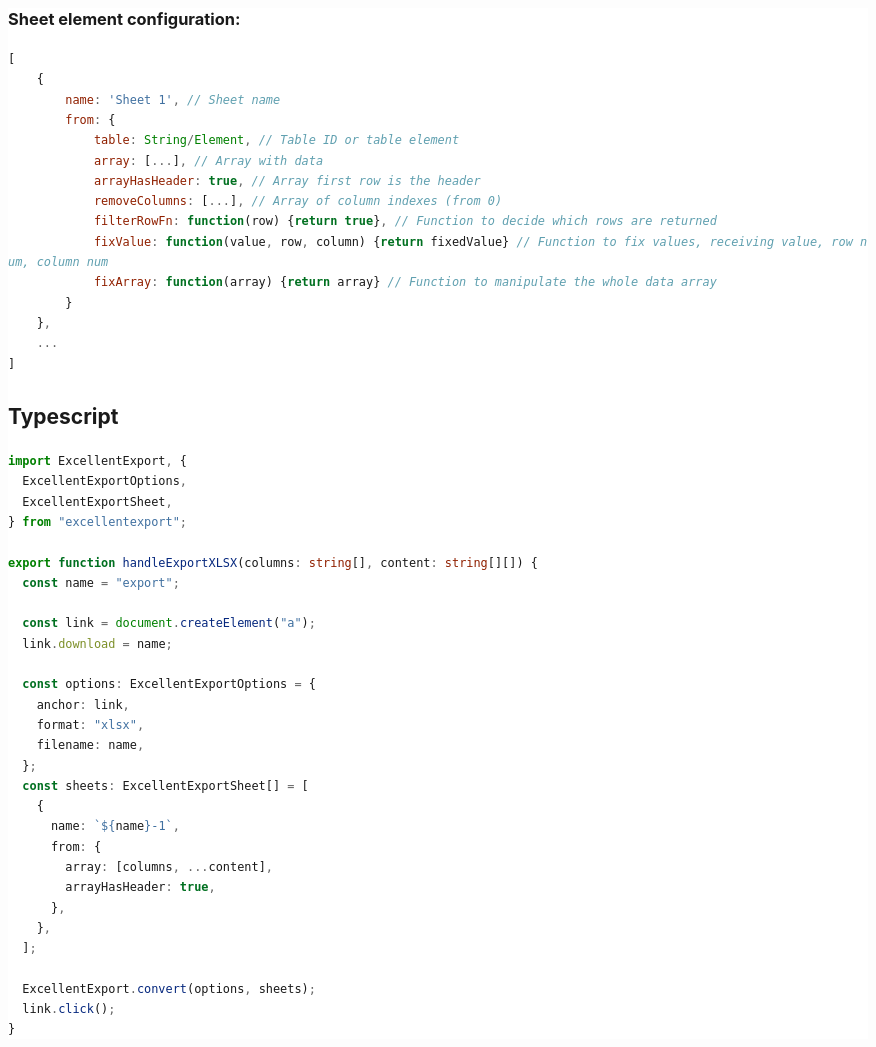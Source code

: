 ### Sheet element configuration:

```js
[
    {
        name: 'Sheet 1', // Sheet name
        from: {
            table: String/Element, // Table ID or table element
            array: [...], // Array with data
            arrayHasHeader: true, // Array first row is the header
            removeColumns: [...], // Array of column indexes (from 0)
            filterRowFn: function(row) {return true}, // Function to decide which rows are returned
            fixValue: function(value, row, column) {return fixedValue} // Function to fix values, receiving value, row num, column num
            fixArray: function(array) {return array} // Function to manipulate the whole data array
        }
    },
    ...
]
```

## Typescript

```ts
import ExcellentExport, {
  ExcellentExportOptions,
  ExcellentExportSheet,
} from "excellentexport";

export function handleExportXLSX(columns: string[], content: string[][]) {
  const name = "export";

  const link = document.createElement("a");
  link.download = name;

  const options: ExcellentExportOptions = {
    anchor: link,
    format: "xlsx",
    filename: name,
  };
  const sheets: ExcellentExportSheet[] = [
    {
      name: `${name}-1`,
      from: {
        array: [columns, ...content],
        arrayHasHeader: true,
      },
    },
  ];

  ExcellentExport.convert(options, sheets);
  link.click();
}
```
